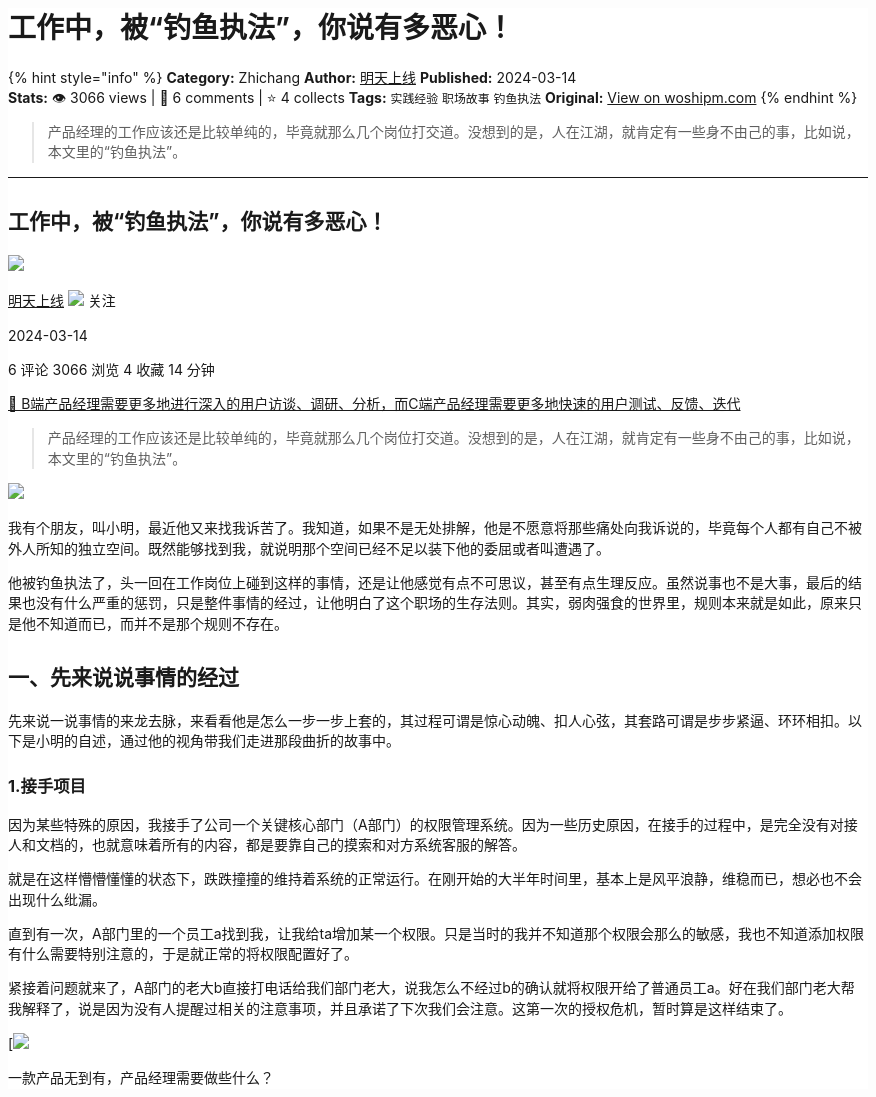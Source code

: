 # 工作中，被“钓鱼执法”，你说有多恶心！
{% hint style="info" %}
**Category:** Zhichang
**Author:** [明天上线](https://www.woshipm.com/u/51805)
**Published:** 2024-03-14  
**Stats:** 👁️ 3066 views | 💬 6 comments | ⭐ 4 collects
**Tags:** `实践经验` `职场故事` `钓鱼执法`
**Original:** [View on woshipm.com](https://www.woshipm.com/zhichang/6010941.html)
{% endhint %}
> 产品经理的工作应该还是比较单纯的，毕竟就那么几个岗位打交道。没想到的是，人在江湖，就肯定有一些身不由己的事，比如说，本文里的“钓鱼执法”。

---

## 工作中，被“钓鱼执法”，你说有多恶心！

[![](https://image.woshipm.com/wp-files/2018/09/0nWuD78Ha5MOxDqbVFnm.jpg!/both/72x72)](https://www.woshipm.com/u/51805)

[明天上线](https://www.woshipm.com/u/51805) ![](https://static.woshipm.com/tag/1121_1@2x.png) 关注

2024-03-14

6 评论 3066 浏览 4 收藏 14 分钟

[🔗 B端产品经理需要更多地进行深入的用户访谈、调研、分析，而C端产品经理需要更多地快速的用户测试、反馈、迭代](https://ke.qidianla.com/courses/bcpm)

> 产品经理的工作应该还是比较单纯的，毕竟就那么几个岗位打交道。没想到的是，人在江湖，就肯定有一些身不由己的事，比如说，本文里的“钓鱼执法”。

![](https://image.woshipm.com/2023/04/13/8b744e8e-d9eb-11ed-9d7a-00163e0b5ff3.jpg)

我有个朋友，叫小明，最近他又来找我诉苦了。我知道，如果不是无处排解，他是不愿意将那些痛处向我诉说的，毕竟每个人都有自己不被外人所知的独立空间。既然能够找到我，就说明那个空间已经不足以装下他的委屈或者叫遭遇了。

他被钓鱼执法了，头一回在工作岗位上碰到这样的事情，还是让他感觉有点不可思议，甚至有点生理反应。虽然说事也不是大事，最后的结果也没有什么严重的惩罚，只是整件事情的经过，让他明白了这个职场的生存法则。其实，弱肉强食的世界里，规则本来就是如此，原来只是他不知道而已，而并不是那个规则不存在。

## 一、先来说说事情的经过

先来说一说事情的来龙去脉，来看看他是怎么一步一步上套的，其过程可谓是惊心动魄、扣人心弦，其套路可谓是步步紧逼、环环相扣。以下是小明的自述，通过他的视角带我们走进那段曲折的故事中。

### 1.接手项目

因为某些特殊的原因，我接手了公司一个关键核心部门（A部门）的权限管理系统。因为一些历史原因，在接手的过程中，是完全没有对接人和文档的，也就意味着所有的内容，都是要靠自己的摸索和对方系统客服的解答。

就是在这样懵懵懂懂的状态下，跌跌撞撞的维持着系统的正常运行。在刚开始的大半年时间里，基本上是风平浪静，维稳而已，想必也不会出现什么纰漏。

直到有一次，A部门里的一个员工a找到我，让我给ta增加某一个权限。只是当时的我并不知道那个权限会那么的敏感，我也不知道添加权限有什么需要特别注意的，于是就正常的将权限配置好了。

紧接着问题就来了，A部门的老大b直接打电话给我们部门老大，说我怎么不经过b的确认就将权限开给了普通员工a。好在我们部门老大帮我解释了，说是因为没有人提醒过相关的注意事项，并且承诺了下次我们会注意。这第一次的授权危机，暂时算是这样结束了。

[![](https://image.woshipm.com/2023/08/02/58dc678c-30e3-11ee-88e7-00163e0b5ff3.png)

一款产品无到有，产品经理需要做些什么？
